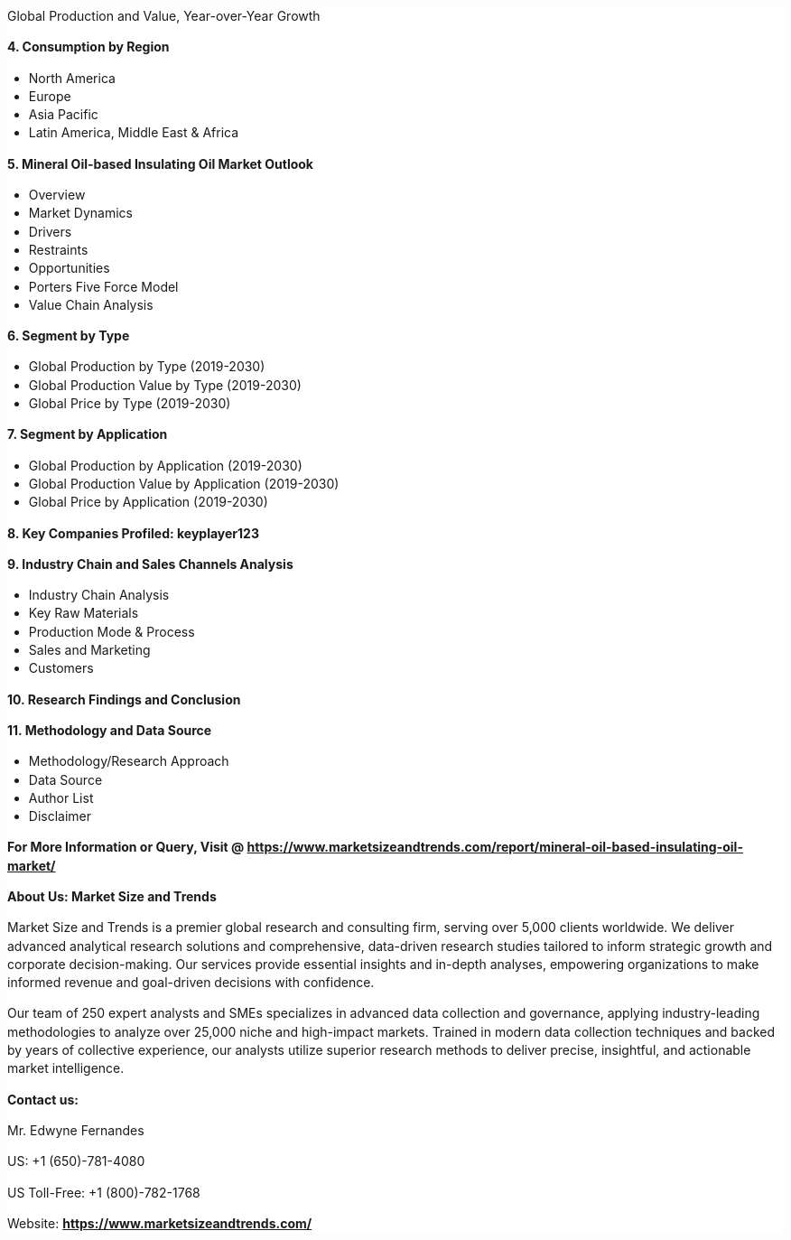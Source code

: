Global Production and Value, Year-over-Year Growth</li></ul><p><strong>4. Consumption by Region</strong></p><ul><li>North America</li><li>Europe</li><li>Asia Pacific</li><li>Latin America, Middle East &amp; Africa</li></ul><p><strong>5. Mineral Oil-based Insulating Oil Market Outlook</strong></p><ul><li>Overview</li><li>Market Dynamics</li><li>Drivers</li><li>Restraints</li><li>Opportunities</li><li>Porters Five Force Model</li><li>Value Chain Analysis&nbsp;</li></ul><p><strong>6. Segment by Type</strong></p><ul><li>Global Production by Type (2019-2030)</li><li>Global Production Value by Type (2019-2030)</li><li>Global Price by Type (2019-2030)</li></ul><p><strong>7. Segment by Application</strong></p><ul><li>Global Production by Application (2019-2030)</li><li>Global Production Value by Application (2019-2030)</li><li>Global Price by Application (2019-2030)</li></ul><p><strong>8. Key Companies Profiled: keyplayer123</strong></p><p><strong>9. Industry Chain and Sales Channels Analysis</strong></p><ul><li>Industry Chain Analysis</li><li>Key Raw Materials</li><li>Production Mode &amp; Process</li><li>Sales and Marketing</li><li>Customers</li></ul><p><strong>10. Research Findings and Conclusion</strong></p><p><strong>11. Methodology and Data Source</strong></p><ul><li>Methodology/Research Approach</li><li>Data Source</li><li>Author List</li><li>Disclaimer</li></ul></p><p><strong>For More Information or Query, Visit @ <a href="https://www.marketsizeandtrends.com/report/mineral-oil-based-insulating-oil-market/">https://www.marketsizeandtrends.com/report/mineral-oil-based-insulating-oil-market/</a></strong></p><p><strong>About Us: Market Size and Trends</strong></p><p>Market Size and Trends is a premier global research and consulting firm, serving over 5,000 clients worldwide. We deliver advanced analytical research solutions and comprehensive, data-driven research studies tailored to inform strategic growth and corporate decision-making. Our services provide essential insights and in-depth analyses, empowering organizations to make informed revenue and goal-driven decisions with confidence.</p><p>Our team of 250 expert analysts and SMEs specializes in advanced data collection and governance, applying industry-leading methodologies to analyze over 25,000 niche and high-impact markets. Trained in modern data collection techniques and backed by years of collective experience, our analysts utilize superior research methods to deliver precise, insightful, and actionable market intelligence.</p><p><strong>Contact us:</strong></p><p>Mr. Edwyne Fernandes</p><p>US: +1 (650)-781-4080</p><p>US Toll-Free: +1 (800)-782-1768</p><p>Website: <strong><a href="https://www.marketsizeandtrends.com/">https://www.marketsizeandtrends.com/</a></strong></p>
